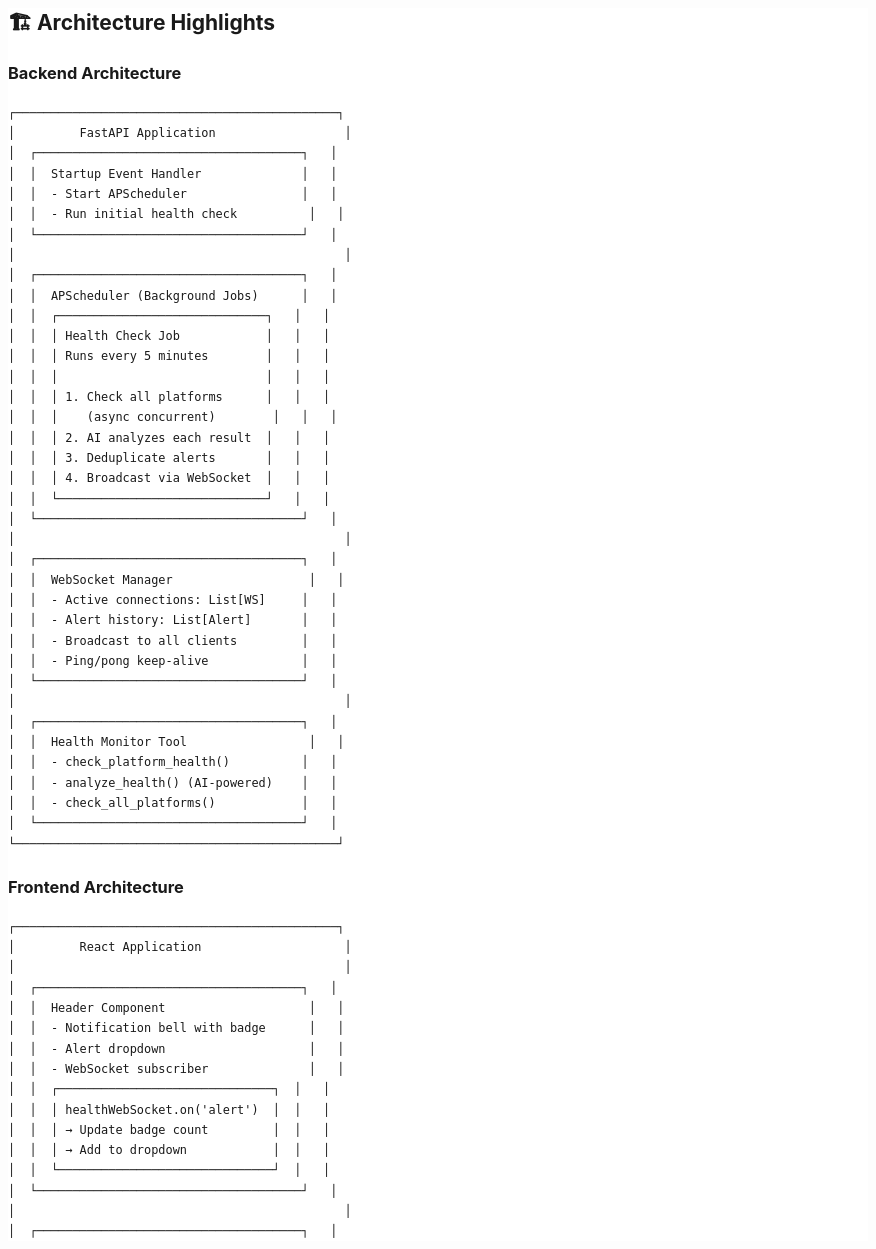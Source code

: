 
## 🏗️ Architecture Highlights

### Backend Architecture

```
┌─────────────────────────────────────────────┐
│         FastAPI Application                  │
│  ┌─────────────────────────────────────┐   │
│  │  Startup Event Handler              │   │
│  │  - Start APScheduler                │   │
│  │  - Run initial health check          │   │
│  └─────────────────────────────────────┘   │
│                                              │
│  ┌─────────────────────────────────────┐   │
│  │  APScheduler (Background Jobs)      │   │
│  │  ┌─────────────────────────────┐   │   │
│  │  │ Health Check Job            │   │   │
│  │  │ Runs every 5 minutes        │   │   │
│  │  │                             │   │   │
│  │  │ 1. Check all platforms      │   │   │
│  │  │    (async concurrent)        │   │   │
│  │  │ 2. AI analyzes each result  │   │   │
│  │  │ 3. Deduplicate alerts       │   │   │
│  │  │ 4. Broadcast via WebSocket  │   │   │
│  │  └─────────────────────────────┘   │   │
│  └─────────────────────────────────────┘   │
│                                              │
│  ┌─────────────────────────────────────┐   │
│  │  WebSocket Manager                   │   │
│  │  - Active connections: List[WS]     │   │
│  │  - Alert history: List[Alert]       │   │
│  │  - Broadcast to all clients         │   │
│  │  - Ping/pong keep-alive             │   │
│  └─────────────────────────────────────┘   │
│                                              │
│  ┌─────────────────────────────────────┐   │
│  │  Health Monitor Tool                 │   │
│  │  - check_platform_health()          │   │
│  │  - analyze_health() (AI-powered)    │   │
│  │  - check_all_platforms()            │   │
│  └─────────────────────────────────────┘   │
└─────────────────────────────────────────────┘
```

### Frontend Architecture

```
┌─────────────────────────────────────────────┐
│         React Application                    │
│                                              │
│  ┌─────────────────────────────────────┐   │
│  │  Header Component                    │   │
│  │  - Notification bell with badge      │   │
│  │  - Alert dropdown                    │   │
│  │  - WebSocket subscriber              │   │
│  │  ┌──────────────────────────────┐  │   │
│  │  │ healthWebSocket.on('alert')  │  │   │
│  │  │ → Update badge count         │  │   │
│  │  │ → Add to dropdown            │  │   │
│  │  └──────────────────────────────┘  │   │
│  └─────────────────────────────────────┘   │
│                                              │
│  ┌─────────────────────────────────────┐   │
```